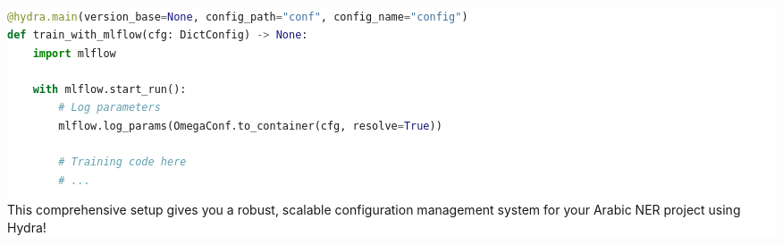 ```python
@hydra.main(version_base=None, config_path="conf", config_name="config")
def train_with_mlflow(cfg: DictConfig) -> None:
    import mlflow
    
    with mlflow.start_run():
        # Log parameters
        mlflow.log_params(OmegaConf.to_container(cfg, resolve=True))
        
        # Training code here
        # ...
```

This comprehensive setup gives you a robust, scalable configuration management system for your Arabic NER project using Hydra!